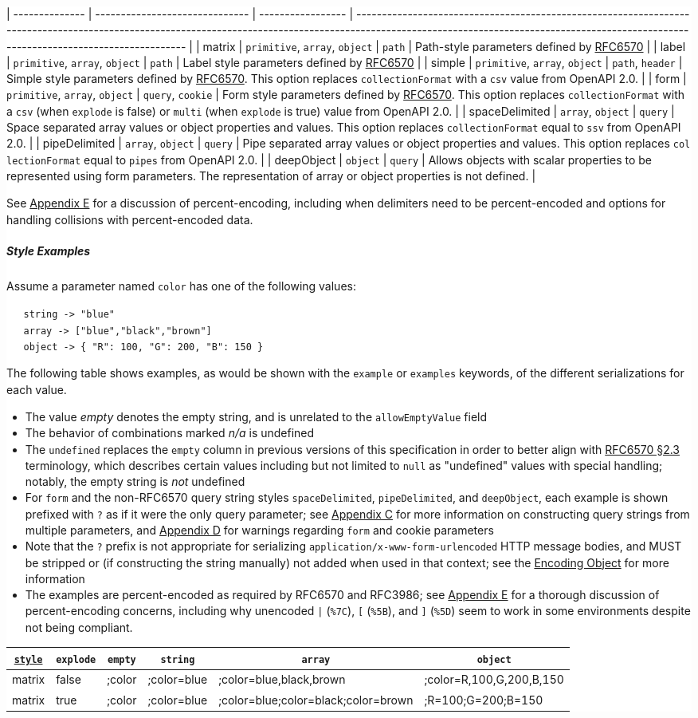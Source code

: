 | -------------- | ------------------------------ | ----------------- | ----------------------------------------------------------------------------------------------------------------------------------------------------------------------------------------------------------------------------------------- |
| matrix         | `primitive`, `array`, `object` | `path`            | Path-style parameters defined by [RFC6570](https://tools.ietf.org/html/rfc6570#section-3.2.7)                                                                                                                                             |
| label          | `primitive`, `array`, `object` | `path`            | Label style parameters defined by [RFC6570](https://tools.ietf.org/html/rfc6570#section-3.2.5)                                                                                                                                            |
| simple         | `primitive`, `array`, `object` | `path`, `header`  | Simple style parameters defined by [RFC6570](https://tools.ietf.org/html/rfc6570#section-3.2.2). This option replaces `collectionFormat` with a `csv` value from OpenAPI 2.0.                                                             |
| form           | `primitive`, `array`, `object` | `query`, `cookie` | Form style parameters defined by [RFC6570](https://tools.ietf.org/html/rfc6570#section-3.2.8). This option replaces `collectionFormat` with a `csv` (when `explode` is false) or `multi` (when `explode` is true) value from OpenAPI 2.0. |
| spaceDelimited | `array`, `object`              | `query`           | Space separated array values or object properties and values. This option replaces `collectionFormat` equal to `ssv` from OpenAPI 2.0.                                                                                                    |
| pipeDelimited  | `array`, `object`              | `query`           | Pipe separated array values or object properties and values. This option replaces `collectionFormat` equal to `pipes` from OpenAPI 2.0.                                                                                                   |
| deepObject     | `object`                       | `query`           | Allows objects with scalar properties to be represented using form parameters. The representation of array or object properties is not defined.                                                                                           |

See [Appendix E](#appendix-e-percent-encoding-and-form-media-types) for a discussion of percent-encoding, including when delimiters need to be percent-encoded and options for handling collisions with percent-encoded data.

##### Style Examples

Assume a parameter named `color` has one of the following values:

```text
   string -> "blue"
   array -> ["blue","black","brown"]
   object -> { "R": 100, "G": 200, "B": 150 }
```

The following table shows examples, as would be shown with the `example` or `examples` keywords, of the different serializations for each value.

* The value _empty_ denotes the empty string, and is unrelated to the `allowEmptyValue` field
* The behavior of combinations marked _n/a_ is undefined
* The `undefined` replaces the `empty` column in previous versions of this specification in order to better align with [RFC6570 §2.3](https://www.rfc-editor.org/rfc/rfc6570.html#section-2.3) terminology, which describes certain values including but not limited to `null` as "undefined" values with special handling; notably, the empty string is _not_ undefined
* For `form` and the non-RFC6570 query string styles `spaceDelimited`, `pipeDelimited`, and `deepObject`, each example is shown prefixed with `?` as if it were the only query parameter; see [Appendix C](#appendix-c-using-rfc6570-implementations) for more information on constructing query strings from multiple parameters, and [Appendix D](#appendix-d-serializing-headers-and-cookies) for warnings regarding `form` and cookie parameters
* Note that the `?` prefix is not appropriate for serializing `application/x-www-form-urlencoded` HTTP message bodies, and MUST be stripped or (if constructing the string manually) not added when used in that context; see the [Encoding Object](#encoding-object) for more information
* The examples are percent-encoded as required by RFC6570 and RFC3986; see [Appendix E](#appendix-e-percent-encoding-and-form-media-types) for a thorough discussion of percent-encoding concerns, including why unencoded `|` (`%7C`), `[` (`%5B`), and `]` (`%5D`) seem to work in some environments despite not being compliant.

| [`style`](#style-values) | `explode` | `empty`                                           | `string`                                              | `array`                                                                       | `object`                                                                                      |
| ----------------------- | --------- | ------------------------------------------------- | ----------------------------------------------------- | ----------------------------------------------------------------------------- | --------------------------------------------------------------------------------------------- |
| matrix                  | false     | ;color                                            | ;color=blue                                           | ;color=blue,black,brown                                                       | ;color=R,100,G,200,B,150                                                                      |
| matrix                  | true      | ;color                                            | ;color=blue                                           | ;color=blue;color=black;color=brown                                           | ;R=100;G=200;B=150                                                                            |